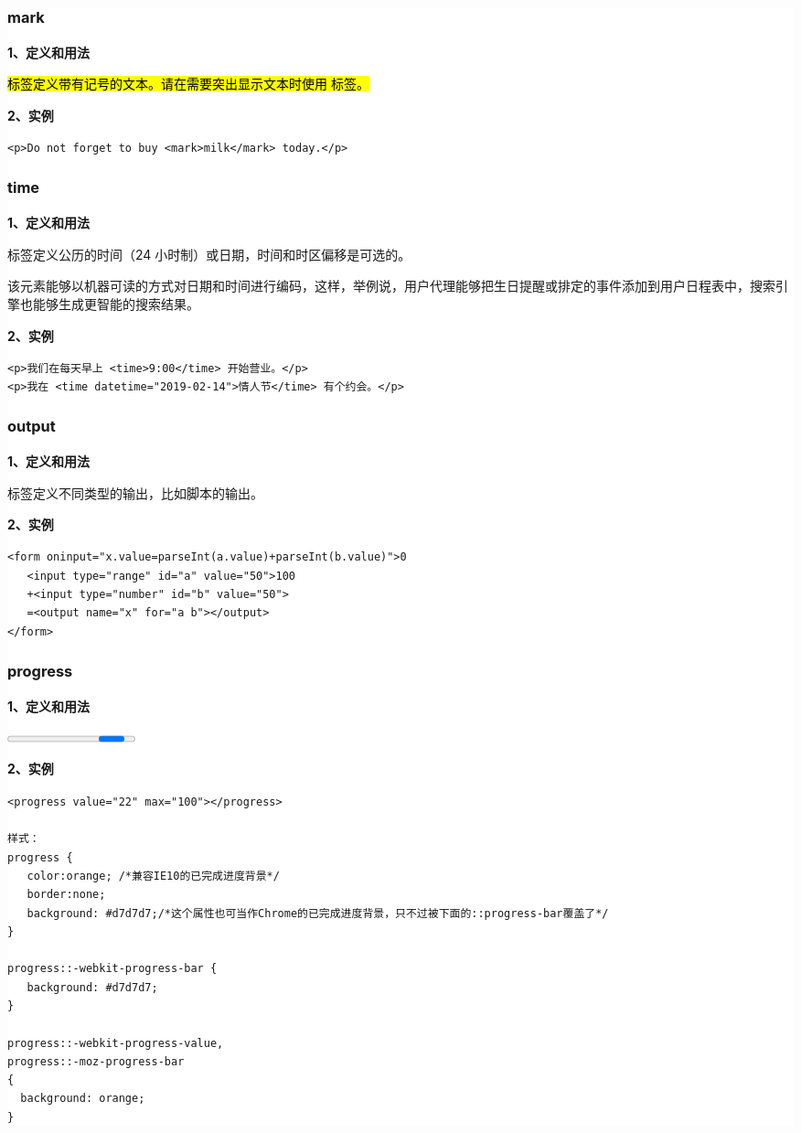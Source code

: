 ### mark

**1、定义和用法**

<mark> 标签定义带有记号的文本。请在需要突出显示文本时使用 <m> 标签。

**2、实例**
```
<p>Do not forget to buy <mark>milk</mark> today.</p>
```

### time

**1、定义和用法**

<time> 标签定义公历的时间（24 小时制）或日期，时间和时区偏移是可选的。

该元素能够以机器可读的方式对日期和时间进行编码，这样，举例说，用户代理能够把生日提醒或排定的事件添加到用户日程表中，搜索引擎也能够生成更智能的搜索结果。

**2、实例**

```
<p>我们在每天早上 <time>9:00</time> 开始营业。</p>
<p>我在 <time datetime="2019-02-14">情人节</time> 有个约会。</p>
```

### output

**1、定义和用法**

<output> 标签定义不同类型的输出，比如脚本的输出。

**2、实例**

```
<form oninput="x.value=parseInt(a.value)+parseInt(b.value)">0
   <input type="range" id="a" value="50">100
   +<input type="number" id="b" value="50">
   =<output name="x" for="a b"></output>
</form> 
```

### progress

**1、定义和用法**

<progress> 标签标示任务的进度（进程）。

**2、实例**

```
<progress value="22" max="100"></progress>

样式：
progress {
   color:orange; /*兼容IE10的已完成进度背景*/
   border:none;
   background: #d7d7d7;/*这个属性也可当作Chrome的已完成进度背景，只不过被下面的::progress-bar覆盖了*/      
}

progress::-webkit-progress-bar {
   background: #d7d7d7;
}

progress::-webkit-progress-value,
progress::-moz-progress-bar
{
  background: orange;
}
```
